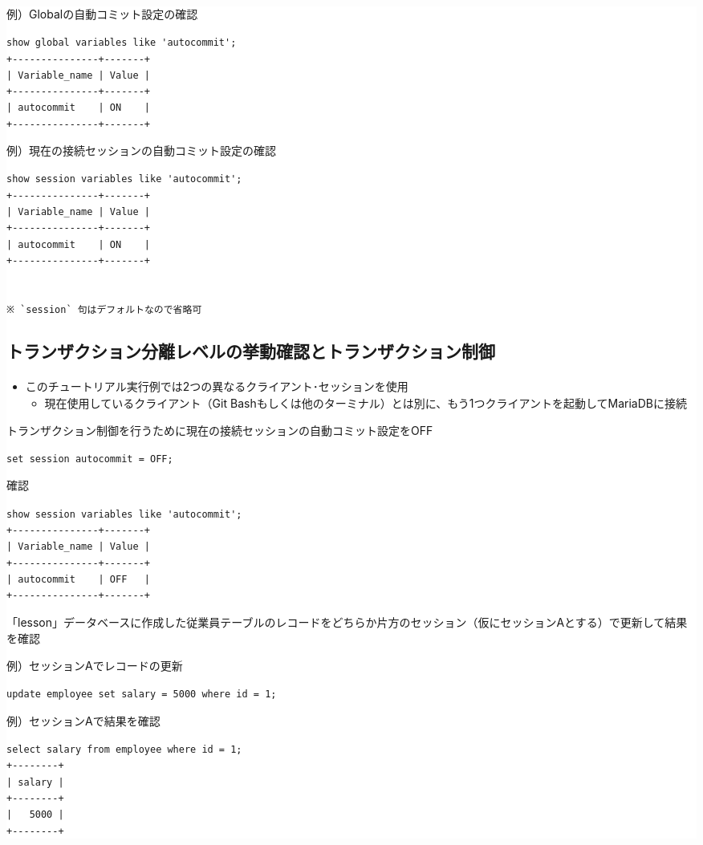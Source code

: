 例）Globalの自動コミット設定の確認

    show global variables like 'autocommit';
    +---------------+-------+
    | Variable_name | Value |
    +---------------+-------+
    | autocommit    | ON    |
    +---------------+-------+

例）現在の接続セッションの自動コミット設定の確認

    show session variables like 'autocommit';
    +---------------+-------+
    | Variable_name | Value |
    +---------------+-------+
    | autocommit    | ON    |
    +---------------+-------+


    ※ `session` 句はデフォルトなので省略可


## トランザクション分離レベルの挙動確認とトランザクション制御
- このチュートリアル実行例では2つの異なるクライアント･セッションを使用
    - 現在使用しているクライアント（Git Bashもしくは他のターミナル）とは別に、もう1つクライアントを起動してMariaDBに接続

トランザクション制御を行うために現在の接続セッションの自動コミット設定をOFF

    set session autocommit = OFF;

確認

    show session variables like 'autocommit';
    +---------------+-------+
    | Variable_name | Value |
    +---------------+-------+
    | autocommit    | OFF   |
    +---------------+-------+

「lesson」データベースに作成した従業員テーブルのレコードをどちらか片方のセッション（仮にセッションAとする）で更新して結果を確認

例）セッションAでレコードの更新

    update employee set salary = 5000 where id = 1;

例）セッションAで結果を確認

    select salary from employee where id = 1;
    +--------+
    | salary |
    +--------+
    |   5000 |
    +--------+
